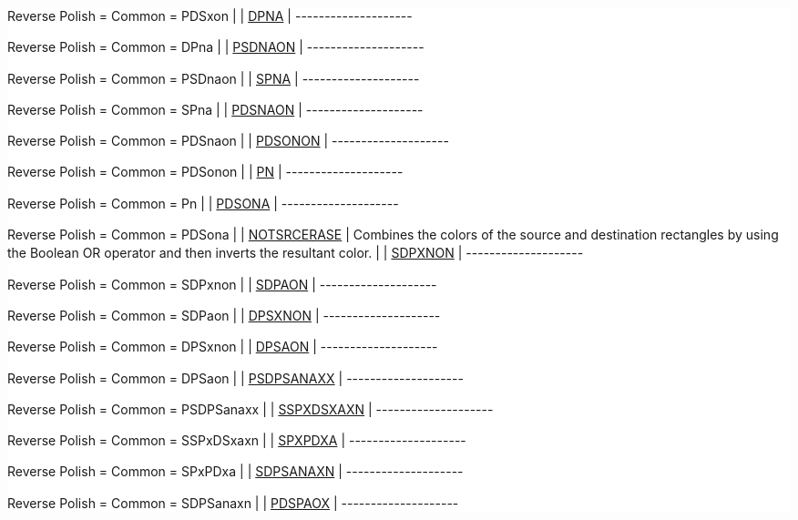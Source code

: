 Reverse Polish = Common = PDSxon |
| [DPNA](#DPNA) | --------------------

Reverse Polish = Common = DPna |
| [PSDNAON](#PSDNAON) | --------------------

Reverse Polish = Common = PSDnaon |
| [SPNA](#SPNA) | --------------------

Reverse Polish = Common = SPna |
| [PDSNAON](#PDSNAON) | --------------------

Reverse Polish = Common = PDSnaon |
| [PDSONON](#PDSONON) | --------------------

Reverse Polish = Common = PDSonon |
| [PN](#PN) | --------------------

Reverse Polish = Common = Pn |
| [PDSONA](#PDSONA) | --------------------

Reverse Polish = Common = PDSona |
| [NOTSRCERASE](#NOTSRCERASE) | Combines the colors of the source and destination rectangles by using the Boolean OR operator and then inverts the resultant color. |
| [SDPXNON](#SDPXNON) | --------------------

Reverse Polish = Common = SDPxnon |
| [SDPAON](#SDPAON) | --------------------

Reverse Polish = Common = SDPaon |
| [DPSXNON](#DPSXNON) | --------------------

Reverse Polish = Common = DPSxnon |
| [DPSAON](#DPSAON) | --------------------

Reverse Polish = Common = DPSaon |
| [PSDPSANAXX](#PSDPSANAXX) | --------------------

Reverse Polish = Common = PSDPSanaxx |
| [SSPXDSXAXN](#SSPXDSXAXN) | --------------------

Reverse Polish = Common = SSPxDSxaxn |
| [SPXPDXA](#SPXPDXA) | --------------------

Reverse Polish = Common = SPxPDxa |
| [SDPSANAXN](#SDPSANAXN) | --------------------

Reverse Polish = Common = SDPSanaxn |
| [PDSPAOX](#PDSPAOX) | --------------------
